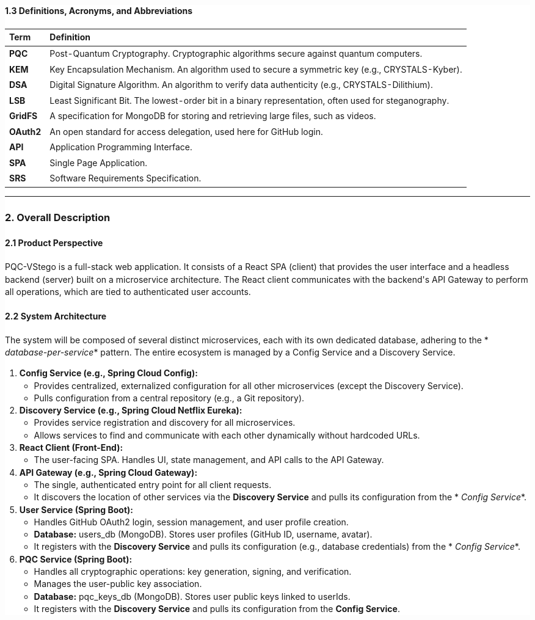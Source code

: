 #### **1.3 Definitions, Acronyms, and Abbreviations**

| Term       | Definition                                                                                            |
|:-----------|:------------------------------------------------------------------------------------------------------|
| **PQC**    | Post-Quantum Cryptography. Cryptographic algorithms secure against quantum computers.                 |
| **KEM**    | Key Encapsulation Mechanism. An algorithm used to secure a symmetric key (e.g., CRYSTALS-Kyber).      |
| **DSA**    | Digital Signature Algorithm. An algorithm to verify data authenticity (e.g., CRYSTALS-Dilithium).     |
| **LSB**    | Least Significant Bit. The lowest-order bit in a binary representation, often used for steganography. |
| **GridFS** | A specification for MongoDB for storing and retrieving large files, such as videos.                   |
| **OAuth2** | An open standard for access delegation, used here for GitHub login.                                   |
| **API**    | Application Programming Interface.                                                                    |
| **SPA**    | Single Page Application.                                                                              |
| **SRS**    | Software Requirements Specification.                                                                  |

---

### **2\. Overall Description**

#### **2.1 Product Perspective**

PQC-VStego is a full-stack web application. It consists of a React SPA (client) that provides the user interface and a
headless backend (server) built on a microservice architecture. The React client communicates with the backend's API
Gateway to perform all operations, which are tied to authenticated user accounts.

#### **2.2 System Architecture**

The system will be composed of several distinct microservices, each with its own dedicated database, adhering to the *
*database-per-service** pattern. The entire ecosystem is managed by a Config Service and a Discovery Service.

1. **Config Service (e.g., Spring Cloud Config):**
    * Provides centralized, externalized configuration for all other microservices (except the Discovery Service).
    * Pulls configuration from a central repository (e.g., a Git repository).
2. **Discovery Service (e.g., Spring Cloud Netflix Eureka):**
    * Provides service registration and discovery for all microservices.
    * Allows services to find and communicate with each other dynamically without hardcoded URLs.
3. **React Client (Front-End):**
    * The user-facing SPA. Handles UI, state management, and API calls to the API Gateway.
4. **API Gateway (e.g., Spring Cloud Gateway):**
    * The single, authenticated entry point for all client requests.
    * It discovers the location of other services via the **Discovery Service** and pulls its configuration from the *
      *Config Service**.
5. **User Service (Spring Boot):**
    * Handles GitHub OAuth2 login, session management, and user profile creation.
    * **Database:** users\_db (MongoDB). Stores user profiles (GitHub ID, username, avatar).
    * It registers with the **Discovery Service** and pulls its configuration (e.g., database credentials) from the *
      *Config Service**.
6. **PQC Service (Spring Boot):**
    * Handles all cryptographic operations: key generation, signing, and verification.
    * Manages the user-public key association.
    * **Database:** pqc\_keys\_db (MongoDB). Stores user public keys linked to userIds.
    * It registers with the **Discovery Service** and pulls its configuration from the **Config Service**.